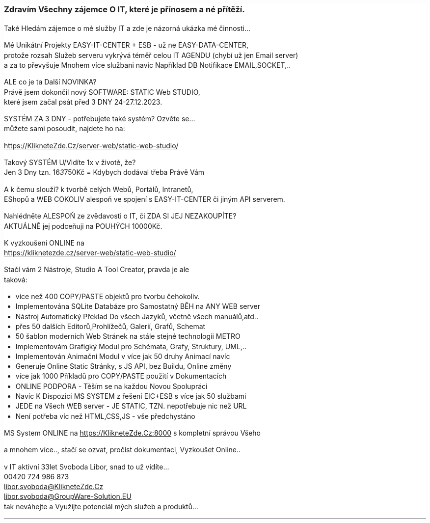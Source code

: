 ### Zdravím Všechny zájemce O IT, které je přínosem a né přítěží.    
Také Hledám zájemce o mé služby IT a zde je názorná ukázka mé činnosti...    
    
Mé Unikátní Projekty EASY-IT-CENTER + ESB - už ne EASY-DATA-CENTER,    
protože rozsah Služeb serveru vykrývá téměř celou IT AGENDU (chybí už jen Email server)    
a za to převyšuje Mnohem více službani navíc Například DB Notifikace EMAIL,SOCKET,..    
    
ALE co je ta Další NOVINKA?    
Právě jsem dokončil nový SOFTWARE:  STATIC Web STUDIO,    
které jsem začal psát před 3 DNY 24-27.12.2023.    
    
SYSTÉM ZA 3 DNY - potřebujete také systém? Ozvěte se...    
můžete sami posoudit, najdete ho na:    
    
https://KlikneteZde.Cz/server-web/static-web-studio/    
    
Takový SYSTÉM U/Vidíte 1x v životě, že?    
Jen 3 Dny tzn. 16*3*750Kč = Kdybych dodával třeba Právě Vám    
    
A k čemu slouží? k tvorbě celých Webů, Portálů, Intranetů,    
EShopů a WEB COKOLIV alespoň ve spojení s EASY-IT-CENTER či jiným API serverem.    
    
Nahlédněte ALESPOŇ ze zvědavosti o IT, či ZDA SI JEJ NEZAKOUPÍTE?    
AKTUÁLNĚ jej podceňuji na POUHÝCH 10000Kč.    
    
K vyzkoušení ONLINE na    
https://kliknetezde.cz/server-web/static-web-studio/    
    
Stačí vám 2 Nástroje, Studio A Tool Creator, pravda je ale    
taková:    
- více než 400 COPY/PASTE objektů pro tvorbu čehokoliv.    
- Implementována SQLite Databáze pro Samostatný BĚH na ANY WEB server    
- Nástroj Automatický Překlad Do všech Jazyků, včetně všech manuálů,atd..    
- přes 50 dalších Editorů,Prohlížečů, Galerií, Grafů, Schemat    
- 50 šablon moderních Web Stránek na stále stejné technologii METRO    
- Implementovám Grafigký Modul pro Schémata, Grafy, Struktury, UML,..    
- Implementován Animační Modul v více jak 50 druhy Animací navíc    
- Generuje Online Static Stránky, s JS API, bez Buildu, Online změny    
- více jak 1000 Příkladů pro COPY/PASTE použití v Dokumentacích    
- ONLINE PODPORA - Těším se na každou Novou Spolupráci    
- Navíc K Dispozici MS SYSTEM z řešení EIC+ESB s více jak 50 službami    
- JEDE na Všech WEB server - JE STATIC, TZN. nepotřebuje nic než URL    
- Není potřeba víc než HTML,CSS,JS - vše předchystáno    
    
MS System ONLINE na https://KlikneteZde.Cz:8000 s kompletní správou Všeho    
    
a mnohem více.., stačí se ozvat, pročíst dokumentaci, Vyzkoušet Online..    
    
v IT aktivní 33let Svoboda Libor, snad to už vidíte...    
00420 724 986 873    
libor.svoboda@KlikneteZde.Cz    
libor.svoboda@GroupWare-Solution.EU    
tak neváhejte a Využijte potenciál mých služeb a produktů...    
    
----------------------------------------------------------------------------------------------------------    
    